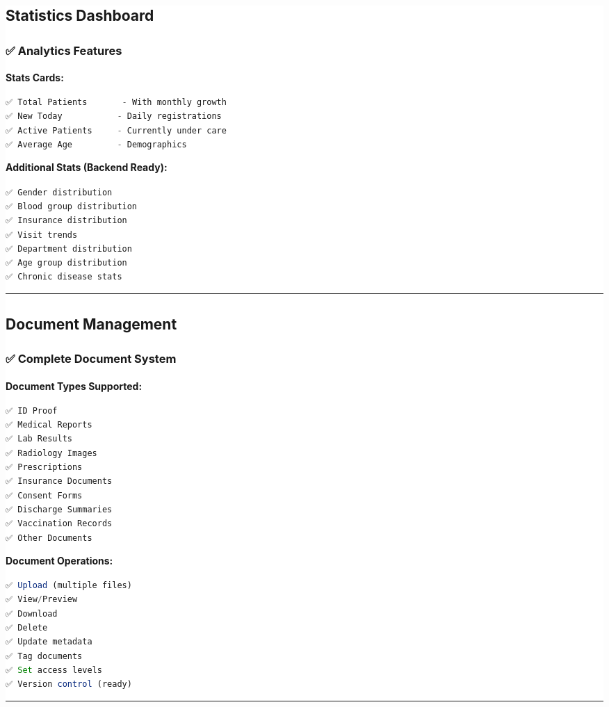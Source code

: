 
## Statistics Dashboard

### ✅ Analytics Features

**Stats Cards:**
```typescript
✅ Total Patients       - With monthly growth
✅ New Today           - Daily registrations
✅ Active Patients     - Currently under care
✅ Average Age         - Demographics
```

**Additional Stats (Backend Ready):**
```typescript
✅ Gender distribution
✅ Blood group distribution
✅ Insurance distribution
✅ Visit trends
✅ Department distribution
✅ Age group distribution
✅ Chronic disease stats
```

---

## Document Management

### ✅ Complete Document System

**Document Types Supported:**
```typescript
✅ ID Proof
✅ Medical Reports
✅ Lab Results
✅ Radiology Images
✅ Prescriptions
✅ Insurance Documents
✅ Consent Forms
✅ Discharge Summaries
✅ Vaccination Records
✅ Other Documents
```

**Document Operations:**
```typescript
✅ Upload (multiple files)
✅ View/Preview
✅ Download
✅ Delete
✅ Update metadata
✅ Tag documents
✅ Set access levels
✅ Version control (ready)
```

---
